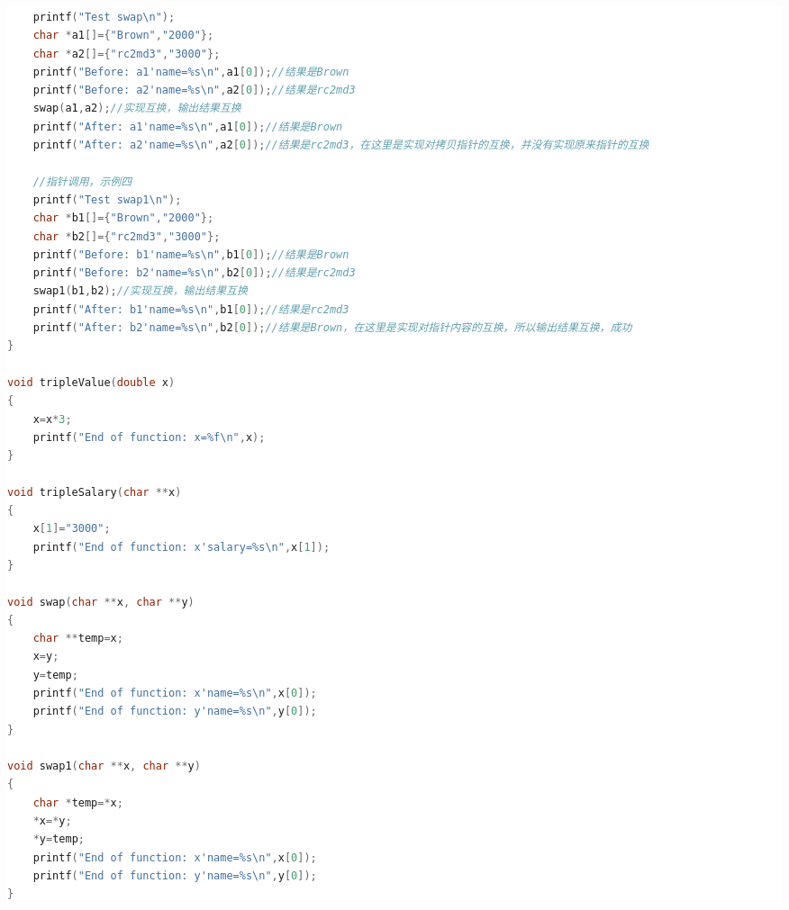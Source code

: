 ```c
    printf("Test swap\n");
    char *a1[]={"Brown","2000"};
    char *a2[]={"rc2md3","3000"};
    printf("Before: a1'name=%s\n",a1[0]);//结果是Brown
    printf("Before: a2'name=%s\n",a2[0]);//结果是rc2md3
    swap(a1,a2);//实现互换，输出结果互换
    printf("After: a1'name=%s\n",a1[0]);//结果是Brown
    printf("After: a2'name=%s\n",a2[0]);//结果是rc2md3，在这里是实现对拷贝指针的互换，并没有实现原来指针的互换

    //指针调用，示例四
    printf("Test swap1\n");
    char *b1[]={"Brown","2000"};
    char *b2[]={"rc2md3","3000"};
    printf("Before: b1'name=%s\n",b1[0]);//结果是Brown
    printf("Before: b2'name=%s\n",b2[0]);//结果是rc2md3
    swap1(b1,b2);//实现互换，输出结果互换
    printf("After: b1'name=%s\n",b1[0]);//结果是rc2md3
    printf("After: b2'name=%s\n",b2[0]);//结果是Brown，在这里是实现对指针内容的互换，所以输出结果互换，成功
}

void tripleValue(double x)
{
    x=x*3;
    printf("End of function: x=%f\n",x);
}

void tripleSalary(char **x)
{
    x[1]="3000";
    printf("End of function: x'salary=%s\n",x[1]);
}

void swap(char **x, char **y)
{
    char **temp=x;
    x=y;
    y=temp;
    printf("End of function: x'name=%s\n",x[0]);
    printf("End of function: y'name=%s\n",y[0]);
}

void swap1(char **x, char **y)
{
    char *temp=*x;
    *x=*y;
    *y=temp;
    printf("End of function: x'name=%s\n",x[0]);
    printf("End of function: y'name=%s\n",y[0]);
}
```
